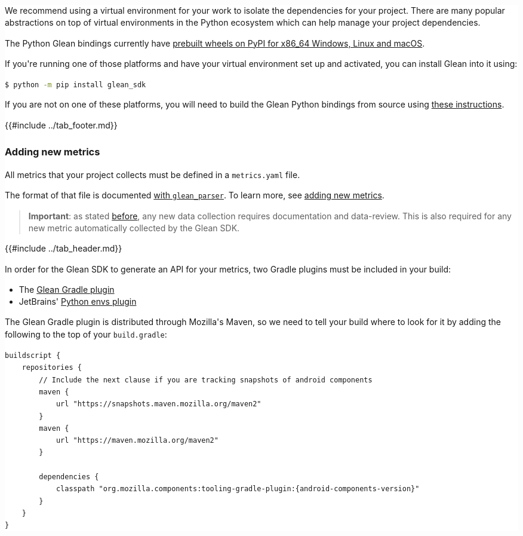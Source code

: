 <div data-lang="Python" class="tab">

We recommend using a virtual environment for your work to isolate the dependencies for your project. There are many popular abstractions on top of virtual environments in the Python ecosystem which can help manage your project dependencies.

The Python Glean bindings currently have [prebuilt wheels on PyPI for x86_64 Windows, Linux and macOS](https://pypi.org/project/glean-sdk/#files).

If you're running one of those platforms and have your virtual environment set up and activated, you can install Glean into it using:

```bash
$ python -m pip install glean_sdk
```

If you are not on one of these platforms, you will need to build the Glean Python bindings from source using [these instructions](../dev/python/setting-up-python-build-environment.html).

</div>

{{#include ../tab_footer.md}}

### Adding new metrics

All metrics that your project collects must be defined in a `metrics.yaml` file.

The format of that file is documented [with `glean_parser`](https://mozilla.github.io/glean_parser/metrics-yaml.html).
To learn more, see [adding new metrics](adding-new-metrics.md).

> **Important**: as stated [before](adding-glean-to-your-project.md#before-using-glean), any new data collection requires documentation and data-review.
> This is also required for any new metric automatically collected by the Glean SDK.

{{#include ../tab_header.md}}

<div data-lang="Kotlin" class="tab">

In order for the Glean SDK to generate an API for your metrics, two Gradle plugins must be included in your build:

- The [Glean Gradle plugin](https://github.com/mozilla/glean/tree/main/gradle-plugin/)
- JetBrains' [Python envs plugin](https://github.com/JetBrains/gradle-python-envs/)

The Glean Gradle plugin is distributed through Mozilla's Maven, so we need to tell your build where to look for it by adding the following to the top of your `build.gradle`:

```
buildscript {
    repositories {
        // Include the next clause if you are tracking snapshots of android components
        maven {
            url "https://snapshots.maven.mozilla.org/maven2"
        }
        maven {
            url "https://maven.mozilla.org/maven2"
        }

        dependencies {
            classpath "org.mozilla.components:tooling-gradle-plugin:{android-components-version}"
        }
    }
}
```
